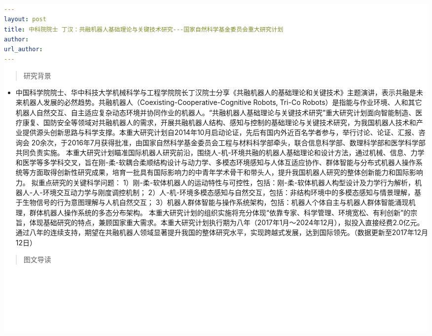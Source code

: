 ```yaml
---
layout: post
title: 中科院院士 丁汉：共融机器人基础理论与关键技术研究---国家自然科学基金委员会重大研究计划
author: 
url_author: 
---
```



> 研究背景

- 中国科学院院士、华中科技大学机械科学与工程学院院长丁汉院士分享《共融机器人的基础理论和关键技术》主题演讲，表示共融是未来机器人发展的必然趋势。共融机器人（Coexisting-Cooperative-Cognitive Robots, Tri-Co Robots）是指能与作业环境、人和其它机器人自然交互、自主适应复杂动态环境并协同作业的机器人。“共融机器人基础理论与关键技术研究”重大研究计划面向智能制造、医疗康复、国防安全等领域对共融机器人的需求，开展共融机器人结构、感知与控制的基础理论与关键技术研究，为我国机器人技术和产业提供源头创新思路与科学支撑。本重大研究计划自2014年10月启动论证，先后有国内外近百名学者参与，举行讨论、论证、汇报、咨询会 20余次，于2016年7月获得批准，由国家自然科学基金委员会工程与材料科学部牵头，联合信息科学部、数理科学部和医学科学部共同负责实施。
本重大研究计划瞄准国际机器人研究前沿，围绕人-机-环境共融的机器人基础理论和设计方法，通过机械、信息、力学和医学等多学科交叉，旨在刚-柔-软耦合柔顺结构设计与动力学、多模态环境感知与人体互适应协作、群体智能与分布式机器人操作系统等方面取得创新性研究成果，培育一批具有国际影响力的中青年学术骨干和带头人，提升我国机器人研究的整体创新能力和国际影响力。
拟重点研究的关键科学问题：
1）刚-柔-软体机器人的运动特性与可控性，包括：刚-柔-软体机器人构型设计及力学行为解析，机器人-人-环境交互动力学与刚度调控机制；
2）人-机-环境多模态感知与自然交互，包括：非结构环境中的多模态感知与情景理解，基于生物信号的行为意图理解与人机自然交互；
3）机器人群体智能与操作系统架构，包括：机器人个体自主与机器人群体智能涌现机理，群体机器人操作系统的多态分布架构。
本重大研究计划的组织实施将充分体现“依靠专家、科学管理、环境宽松、有利创新”的宗旨，体现基础研究的特点，兼顾国家重大需求。本重大研究计划执行期为八年（2017年1月～2024年12月），拟投入直接经费2.0亿元。通过八年的连续支持，期望在共融机器人领域显著提升我国的整体研究水平，实现跨越式发展，达到国际领先。（数据更新至2017年12月12日）




> 图文导读

<p style="text-align:center;" >
<img class="center-block" style="margin:auto; width:70%;" src="/lab_images/news/DI1.png" alt=""/>
<b>
</b>
</p>

<p style="text-align:center;" >
<img class="center-block" style="margin:auto; width:70%;" src="/lab_images/news/DI2.png" alt=""/>
<b>
</b>
</p>

<p style="text-align:center;" >
<img class="center-block" style="margin:auto; width:70%;" src="/lab_images/news/DI3.png" alt=""/>
<b>
</b>
</p>

<p style="text-align:center;" >
<img class="center-block" style="margin:auto; width:70%;" src="/lab_images/news/DI4.png" alt=""/>
<b>
</b>
</p>
